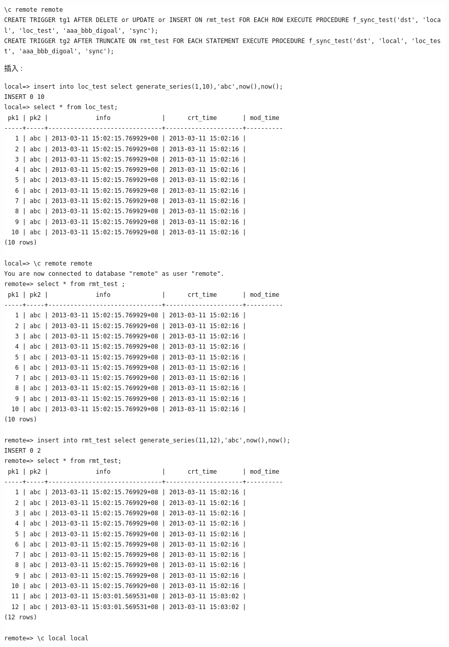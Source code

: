 ```  
\c remote remote  
CREATE TRIGGER tg1 AFTER DELETE or UPDATE or INSERT ON rmt_test FOR EACH ROW EXECUTE PROCEDURE f_sync_test('dst', 'local', 'loc_test', 'aaa_bbb_digoal', 'sync');  
CREATE TRIGGER tg2 AFTER TRUNCATE ON rmt_test FOR EACH STATEMENT EXECUTE PROCEDURE f_sync_test('dst', 'local', 'loc_test', 'aaa_bbb_digoal', 'sync');  
```  
  
插入 :   
  
```  
local=> insert into loc_test select generate_series(1,10),'abc',now(),now();  
INSERT 0 10  
local=> select * from loc_test;  
 pk1 | pk2 |             info              |      crt_time       | mod_time   
-----+-----+-------------------------------+---------------------+----------  
   1 | abc | 2013-03-11 15:02:15.769929+08 | 2013-03-11 15:02:16 |   
   2 | abc | 2013-03-11 15:02:15.769929+08 | 2013-03-11 15:02:16 |   
   3 | abc | 2013-03-11 15:02:15.769929+08 | 2013-03-11 15:02:16 |   
   4 | abc | 2013-03-11 15:02:15.769929+08 | 2013-03-11 15:02:16 |   
   5 | abc | 2013-03-11 15:02:15.769929+08 | 2013-03-11 15:02:16 |   
   6 | abc | 2013-03-11 15:02:15.769929+08 | 2013-03-11 15:02:16 |   
   7 | abc | 2013-03-11 15:02:15.769929+08 | 2013-03-11 15:02:16 |   
   8 | abc | 2013-03-11 15:02:15.769929+08 | 2013-03-11 15:02:16 |   
   9 | abc | 2013-03-11 15:02:15.769929+08 | 2013-03-11 15:02:16 |   
  10 | abc | 2013-03-11 15:02:15.769929+08 | 2013-03-11 15:02:16 |   
(10 rows)  
  
local=> \c remote remote  
You are now connected to database "remote" as user "remote".  
remote=> select * from rmt_test ;  
 pk1 | pk2 |             info              |      crt_time       | mod_time   
-----+-----+-------------------------------+---------------------+----------  
   1 | abc | 2013-03-11 15:02:15.769929+08 | 2013-03-11 15:02:16 |   
   2 | abc | 2013-03-11 15:02:15.769929+08 | 2013-03-11 15:02:16 |   
   3 | abc | 2013-03-11 15:02:15.769929+08 | 2013-03-11 15:02:16 |   
   4 | abc | 2013-03-11 15:02:15.769929+08 | 2013-03-11 15:02:16 |   
   5 | abc | 2013-03-11 15:02:15.769929+08 | 2013-03-11 15:02:16 |   
   6 | abc | 2013-03-11 15:02:15.769929+08 | 2013-03-11 15:02:16 |   
   7 | abc | 2013-03-11 15:02:15.769929+08 | 2013-03-11 15:02:16 |   
   8 | abc | 2013-03-11 15:02:15.769929+08 | 2013-03-11 15:02:16 |   
   9 | abc | 2013-03-11 15:02:15.769929+08 | 2013-03-11 15:02:16 |   
  10 | abc | 2013-03-11 15:02:15.769929+08 | 2013-03-11 15:02:16 |   
(10 rows)  
  
remote=> insert into rmt_test select generate_series(11,12),'abc',now(),now();  
INSERT 0 2  
remote=> select * from rmt_test;  
 pk1 | pk2 |             info              |      crt_time       | mod_time   
-----+-----+-------------------------------+---------------------+----------  
   1 | abc | 2013-03-11 15:02:15.769929+08 | 2013-03-11 15:02:16 |   
   2 | abc | 2013-03-11 15:02:15.769929+08 | 2013-03-11 15:02:16 |   
   3 | abc | 2013-03-11 15:02:15.769929+08 | 2013-03-11 15:02:16 |   
   4 | abc | 2013-03-11 15:02:15.769929+08 | 2013-03-11 15:02:16 |   
   5 | abc | 2013-03-11 15:02:15.769929+08 | 2013-03-11 15:02:16 |   
   6 | abc | 2013-03-11 15:02:15.769929+08 | 2013-03-11 15:02:16 |   
   7 | abc | 2013-03-11 15:02:15.769929+08 | 2013-03-11 15:02:16 |   
   8 | abc | 2013-03-11 15:02:15.769929+08 | 2013-03-11 15:02:16 |   
   9 | abc | 2013-03-11 15:02:15.769929+08 | 2013-03-11 15:02:16 |   
  10 | abc | 2013-03-11 15:02:15.769929+08 | 2013-03-11 15:02:16 |   
  11 | abc | 2013-03-11 15:03:01.569531+08 | 2013-03-11 15:03:02 |   
  12 | abc | 2013-03-11 15:03:01.569531+08 | 2013-03-11 15:03:02 |   
(12 rows)  
  
remote=> \c local local  
```